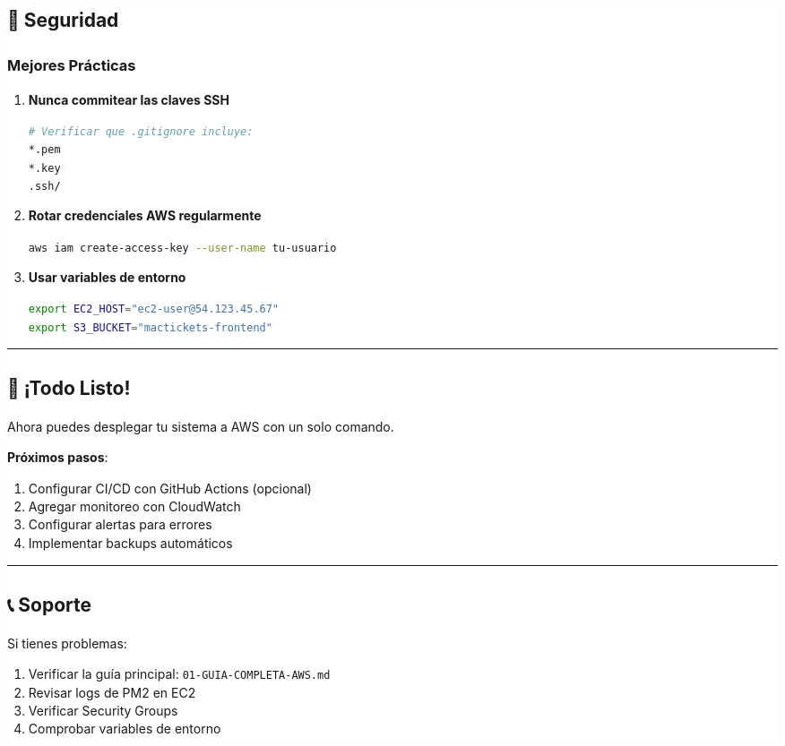
## 🔐 Seguridad

### Mejores Prácticas

1. **Nunca commitear las claves SSH**
   ```bash
   # Verificar que .gitignore incluye:
   *.pem
   *.key
   .ssh/
   ```

2. **Rotar credenciales AWS regularmente**
   ```bash
   aws iam create-access-key --user-name tu-usuario
   ```

3. **Usar variables de entorno**
   ```bash
   export EC2_HOST="ec2-user@54.123.45.67"
   export S3_BUCKET="mactickets-frontend"
   ```

---

## 🎉 ¡Todo Listo!

Ahora puedes desplegar tu sistema a AWS con un solo comando.

**Próximos pasos**:
1. Configurar CI/CD con GitHub Actions (opcional)
2. Agregar monitoreo con CloudWatch
3. Configurar alertas para errores
4. Implementar backups automáticos

---

## 📞 Soporte

Si tienes problemas:
1. Verificar la guía principal: `01-GUIA-COMPLETA-AWS.md`
2. Revisar logs de PM2 en EC2
3. Verificar Security Groups
4. Comprobar variables de entorno
